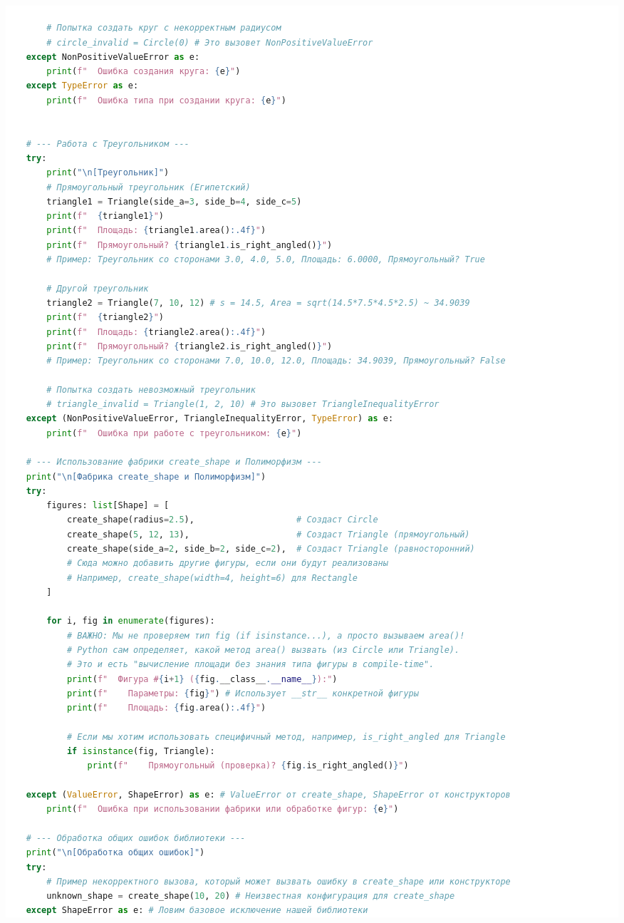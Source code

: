 ```python

        # Попытка создать круг с некорректным радиусом
        # circle_invalid = Circle(0) # Это вызовет NonPositiveValueError
    except NonPositiveValueError as e:
        print(f"  Ошибка создания круга: {e}")
    except TypeError as e:
        print(f"  Ошибка типа при создании круга: {e}")


    # --- Работа с Треугольником ---
    try:
        print("\n[Треугольник]")
        # Прямоугольный треугольник (Египетский)
        triangle1 = Triangle(side_a=3, side_b=4, side_c=5)
        print(f"  {triangle1}")
        print(f"  Площадь: {triangle1.area():.4f}")
        print(f"  Прямоугольный? {triangle1.is_right_angled()}")
        # Пример: Треугольник со сторонами 3.0, 4.0, 5.0, Площадь: 6.0000, Прямоугольный? True

        # Другой треугольник
        triangle2 = Triangle(7, 10, 12) # s = 14.5, Area = sqrt(14.5*7.5*4.5*2.5) ~ 34.9039
        print(f"  {triangle2}")
        print(f"  Площадь: {triangle2.area():.4f}")
        print(f"  Прямоугольный? {triangle2.is_right_angled()}")
        # Пример: Треугольник со сторонами 7.0, 10.0, 12.0, Площадь: 34.9039, Прямоугольный? False
        
        # Попытка создать невозможный треугольник
        # triangle_invalid = Triangle(1, 2, 10) # Это вызовет TriangleInequalityError
    except (NonPositiveValueError, TriangleInequalityError, TypeError) as e:
        print(f"  Ошибка при работе с треугольником: {e}")

    # --- Использование фабрики create_shape и Полиморфизм ---
    print("\n[Фабрика create_shape и Полиморфизм]")
    try:
        figures: list[Shape] = [
            create_shape(radius=2.5),                    # Создаст Circle
            create_shape(5, 12, 13),                     # Создаст Triangle (прямоугольный)
            create_shape(side_a=2, side_b=2, side_c=2),  # Создаст Triangle (равносторонний)
            # Сюда можно добавить другие фигуры, если они будут реализованы
            # Например, create_shape(width=4, height=6) для Rectangle
        ]

        for i, fig in enumerate(figures):
            # ВАЖНО: Мы не проверяем тип fig (if isinstance...), а просто вызываем area()!
            # Python сам определяет, какой метод area() вызвать (из Circle или Triangle).
            # Это и есть "вычисление площади без знания типа фигуры в compile-time".
            print(f"  Фигура #{i+1} ({fig.__class__.__name__}):")
            print(f"    Параметры: {fig}") # Использует __str__ конкретной фигуры
            print(f"    Площадь: {fig.area():.4f}")
            
            # Если мы хотим использовать специфичный метод, например, is_right_angled для Triangle
            if isinstance(fig, Triangle):
                print(f"    Прямоугольный (проверка)? {fig.is_right_angled()}")
            
    except (ValueError, ShapeError) as e: # ValueError от create_shape, ShapeError от конструкторов
        print(f"  Ошибка при использовании фабрики или обработке фигур: {e}")

    # --- Обработка общих ошибок библиотеки ---
    print("\n[Обработка общих ошибок]")
    try:
        # Пример некорректного вызова, который может вызвать ошибку в create_shape или конструкторе
        unknown_shape = create_shape(10, 20) # Неизвестная конфигурация для create_shape
    except ShapeError as e: # Ловим базовое исключение нашей библиотеки
```